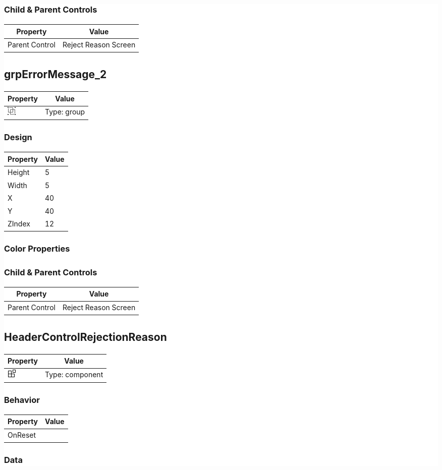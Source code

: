 ### Child & Parent Controls

| Property       | Value                |
| -------------- | -------------------- |
| Parent Control | Reject Reason Screen |

## grpErrorMessage\_2

| Property                      | Value       |
| ----------------------------- | ----------- |
| ![group](resources/group.png) | Type: group |

### Design

| Property | Value |
| -------- | ----- |
| Height   | 5     |
| Width    | 5     |
| X        | 40    |
| Y        | 40    |
| ZIndex   | 12    |

### Color Properties

### Child & Parent Controls

| Property       | Value                |
| -------------- | -------------------- |
| Parent Control | Reject Reason Screen |

## HeaderControlRejectionReason

| Property                              | Value           |
| ------------------------------------- | --------------- |
| ![component](resources/component.png) | Type: component |

### Behavior

| Property | Value |
| -------- | ----- |
| OnReset  |       |

### Data
